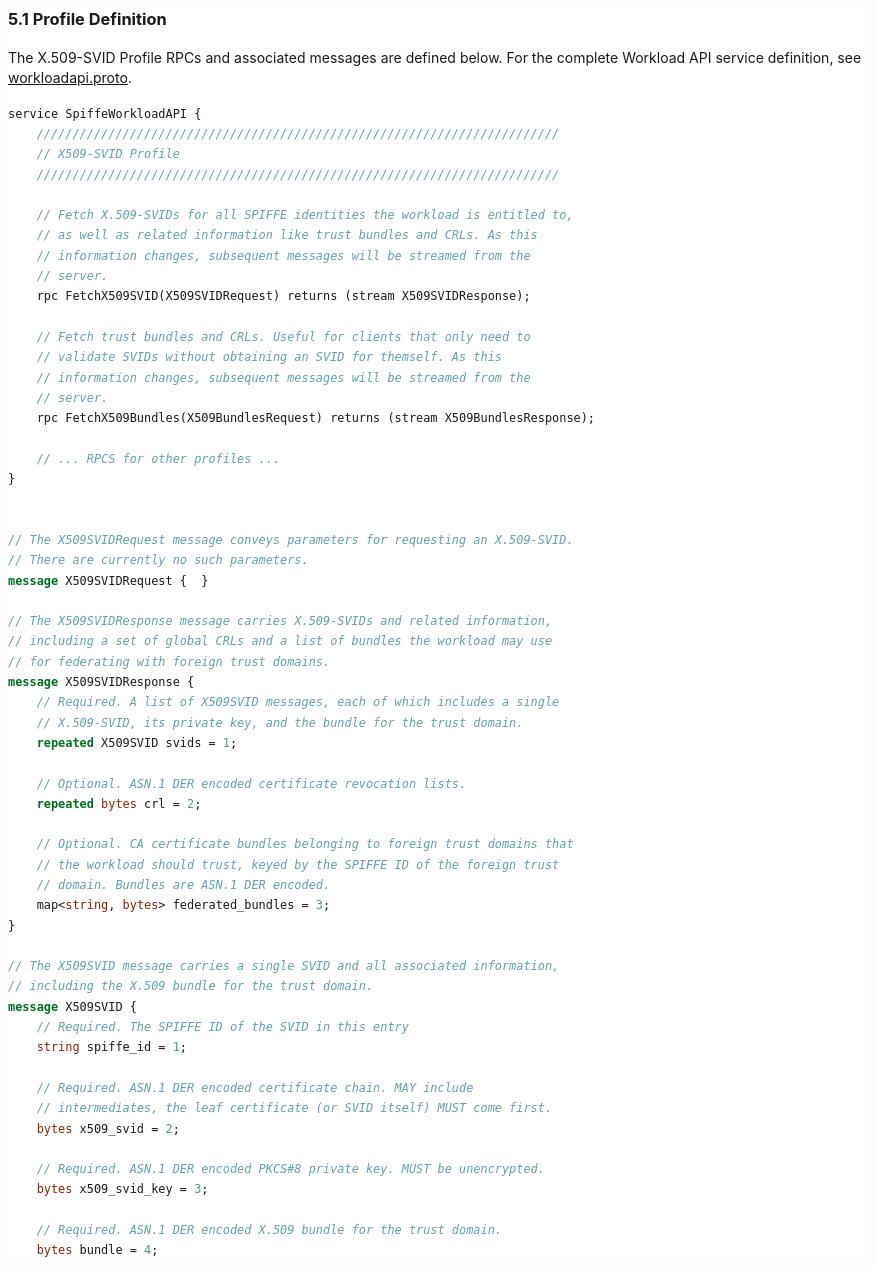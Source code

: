 ### 5.1 Profile Definition

The X.509-SVID Profile RPCs and associated messages are defined below. For the complete Workload API service definition, see [workloadapi.proto](workloadapi.proto).

```protobuf
service SpiffeWorkloadAPI {
    /////////////////////////////////////////////////////////////////////////
    // X509-SVID Profile
    /////////////////////////////////////////////////////////////////////////

    // Fetch X.509-SVIDs for all SPIFFE identities the workload is entitled to,
    // as well as related information like trust bundles and CRLs. As this
    // information changes, subsequent messages will be streamed from the
    // server.
    rpc FetchX509SVID(X509SVIDRequest) returns (stream X509SVIDResponse);

    // Fetch trust bundles and CRLs. Useful for clients that only need to
    // validate SVIDs without obtaining an SVID for themself. As this
    // information changes, subsequent messages will be streamed from the
    // server.
    rpc FetchX509Bundles(X509BundlesRequest) returns (stream X509BundlesResponse);

    // ... RPCS for other profiles ...
}


// The X509SVIDRequest message conveys parameters for requesting an X.509-SVID.
// There are currently no such parameters.
message X509SVIDRequest {  }

// The X509SVIDResponse message carries X.509-SVIDs and related information,
// including a set of global CRLs and a list of bundles the workload may use
// for federating with foreign trust domains.
message X509SVIDResponse {
    // Required. A list of X509SVID messages, each of which includes a single
    // X.509-SVID, its private key, and the bundle for the trust domain.
    repeated X509SVID svids = 1;

    // Optional. ASN.1 DER encoded certificate revocation lists.
    repeated bytes crl = 2;

    // Optional. CA certificate bundles belonging to foreign trust domains that
    // the workload should trust, keyed by the SPIFFE ID of the foreign trust
    // domain. Bundles are ASN.1 DER encoded.
    map<string, bytes> federated_bundles = 3;
}

// The X509SVID message carries a single SVID and all associated information,
// including the X.509 bundle for the trust domain.
message X509SVID {
    // Required. The SPIFFE ID of the SVID in this entry
    string spiffe_id = 1;

    // Required. ASN.1 DER encoded certificate chain. MAY include
    // intermediates, the leaf certificate (or SVID itself) MUST come first.
    bytes x509_svid = 2;

    // Required. ASN.1 DER encoded PKCS#8 private key. MUST be unencrypted.
    bytes x509_svid_key = 3;

    // Required. ASN.1 DER encoded X.509 bundle for the trust domain.
    bytes bundle = 4;

```